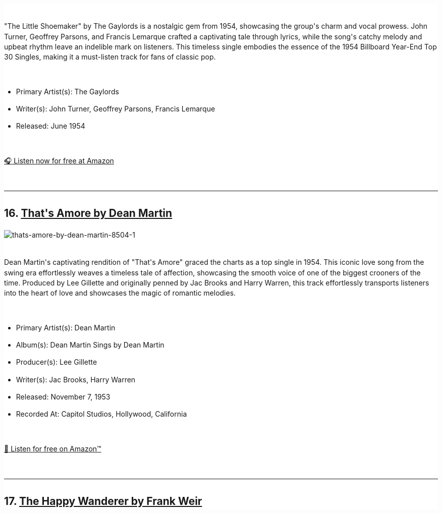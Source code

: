 <br>

"The Little Shoemaker" by The Gaylords is a nostalgic gem from 1954, showcasing the group's charm and vocal prowess. John Turner, Geoffrey Parsons, and Francis Lemarque crafted a captivating tale through lyrics, while the song's catchy melody and upbeat rhythm leave an indelible mark on listeners. This timeless single embodies the essence of the 1954 Billboard Year-End Top 30 Singles, making it a must-listen track for fans of classic pop.

<br>

- Primary Artist(s): The Gaylords

- Writer(s): John Turner, Geoffrey Parsons, Francis Lemarque

- Released: June 1954

<br>

[🎧 Listen now for free at Amazon](https://serp.ly/amazonprime)

<br>

<hr>

## 16. [That's Amore by Dean Martin](https://serp.ly/amazon/That%27s+Amore+by%C2%A0Dean%C2%A0Martin?i=digital-music)

<div class="image"><img alt="thats-amore-by-dean-martin-8504-1" height="540" src="https://imagedelivery.net/XRNHhJkVKCwA1q8dBxfEtw/thats-amore-by-dean-martin-8504-1/h=540,fit=pad,background=black"/></div>

<br>

Dean Martin's captivating rendition of "That's Amore" graced the charts as a top single in 1954. This iconic love song from the swing era effortlessly weaves a timeless tale of affection, showcasing the smooth voice of one of the biggest crooners of the time. Produced by Lee Gillette and originally penned by Jac Brooks and Harry Warren, this track effortlessly transports listeners into the heart of love and showcases the magic of romantic melodies.

<br>

- Primary Artist(s): Dean Martin

- Album(s): Dean Martin Sings by Dean Martin

- Producer(s): Lee Gillette

- Writer(s): Jac Brooks, Harry Warren

- Released: November 7, 1953

- Recorded At: Capitol Studios, Hollywood, California

<br>

[🎵 Listen for free on Amazon™](https://serp.ly/amazonprime)

<br>

<hr>

## 17. [The Happy Wanderer by Frank Weir](https://serp.ly/amazon/The+Happy+Wanderer+by%C2%A0Frank%C2%A0Weir?i=digital-music)
